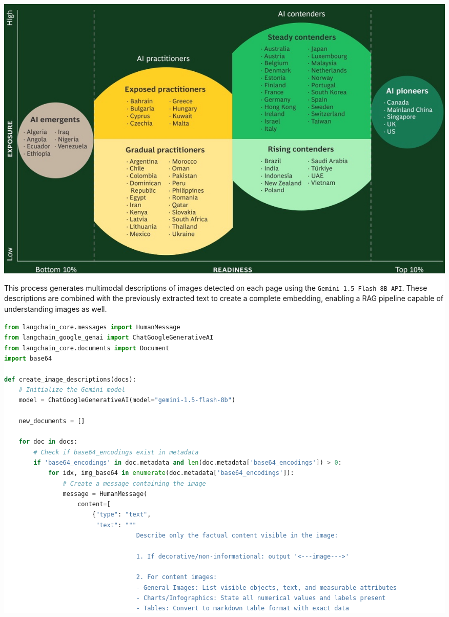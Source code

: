 ![jpeg](./img/output_18_0.jpg)
    


This process generates multimodal descriptions of images detected on each page using the `Gemini 1.5 Flash 8B API`. These descriptions are combined with the previously extracted text to create a complete embedding, enabling a RAG pipeline capable of understanding images as well.

```python
from langchain_core.messages import HumanMessage
from langchain_google_genai import ChatGoogleGenerativeAI
from langchain_core.documents import Document
import base64

def create_image_descriptions(docs):
    # Initialize the Gemini model
    model = ChatGoogleGenerativeAI(model="gemini-1.5-flash-8b")
    
    new_documents = []
    
    for doc in docs:
        # Check if base64_encodings exist in metadata
        if 'base64_encodings' in doc.metadata and len(doc.metadata['base64_encodings']) > 0:
            for idx, img_base64 in enumerate(doc.metadata['base64_encodings']):
                # Create a message containing the image
                message = HumanMessage(
                    content=[
                        {"type": "text", 
                         "text": """
                                    Describe only the factual content visible in the image:

                                    1. If decorative/non-informational: output '<---image--->'

                                    2. For content images:
                                    - General Images: List visible objects, text, and measurable attributes
                                    - Charts/Infographics: State all numerical values and labels present
                                    - Tables: Convert to markdown table format with exact data
```